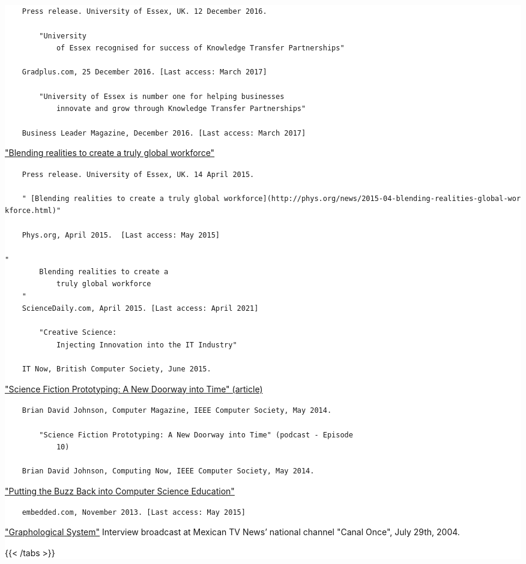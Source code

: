         Press release. University of Essex, UK. 12 December 2016.

            "University
                of Essex recognised for success of Knowledge Transfer Partnerships"
        
        Gradplus.com, 25 December 2016. [Last access: March 2017]

            "University of Essex is number one for helping businesses
                innovate and grow through Knowledge Transfer Partnerships"
        
        Business Leader Magazine, December 2016. [Last access: March 2017]



["Blending realities to create a truly global workforce"](https://www1.essex.ac.uk/news/event.aspx?e_id=7570)

        Press release. University of Essex, UK. 14 April 2015.

        " [Blending realities to create a truly global workforce](http://phys.org/news/2015-04-blending-realities-global-workforce.html)"
        
        Phys.org, April 2015.  [Last access: May 2015]
    
    " 
            Blending realities to create a
                truly global workforce
        "
        ScienceDaily.com, April 2015. [Last access: April 2021]

            "Creative Science:
                Injecting Innovation into the IT Industry"
        
        IT Now, British Computer Society, June 2015.



["Science Fiction Prototyping: A New Doorway into Time" (article)](https://www.computer.org/csdl/mags/co/2014/05/mco2014050099.pdf)
        
        Brian David Johnson, Computer Magazine, IEEE Computer Society, May 2014.

            "Science Fiction Prototyping: A New Doorway into Time" (podcast - Episode
                10)
        
        Brian David Johnson, Computing Now, IEEE Computer Society, May 2014.



["Putting the Buzz Back into Computer Science Education"](http://www.embedded.com/design/mcus-processors-and-socs/4437441/Putting-the-Buzz-Back-into-Computer-Science-Education)
        
        embedded.com, November 2013. [Last access: May 2015]



["Graphological System"](https://youtu.be/Bor2Psrr6X4)
        Interview broadcast at Mexican TV News’ national channel "Canal Once", July 29th, 2004.


{{< /tabs >}}